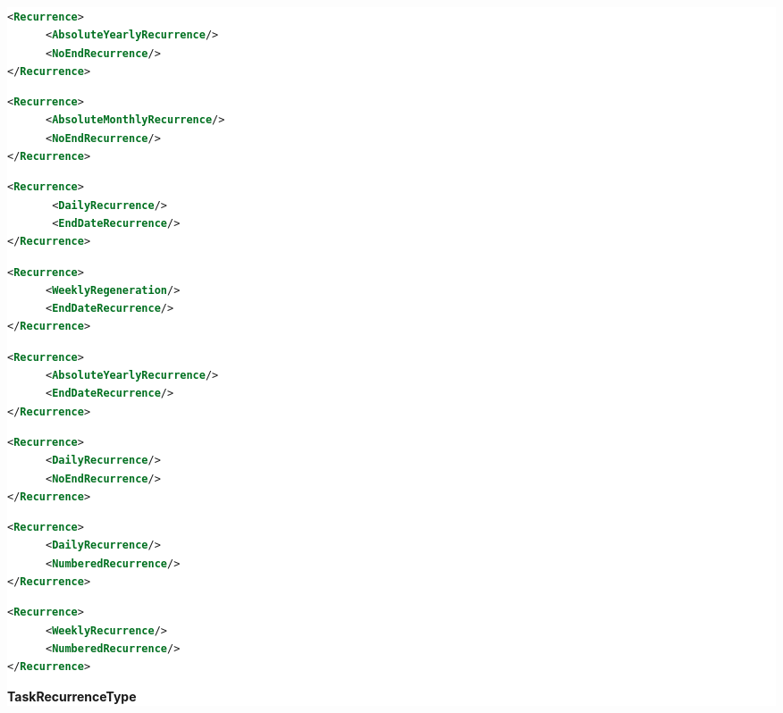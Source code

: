 ```xml
<Recurrence>
      <AbsoluteYearlyRecurrence/> 
      <NoEndRecurrence/> 
</Recurrence>
```

```xml
<Recurrence>
      <AbsoluteMonthlyRecurrence/> 
      <NoEndRecurrence/> 
</Recurrence>
```

```xml
<Recurrence>
       <DailyRecurrence/> 
       <EndDateRecurrence/>
</Recurrence>
```

```xml
<Recurrence>
      <WeeklyRegeneration/> 
      <EndDateRecurrence/>
</Recurrence>
```

```xml
<Recurrence>
      <AbsoluteYearlyRecurrence/> 
      <EndDateRecurrence/> 
</Recurrence>
```

```xml
<Recurrence>
      <DailyRecurrence/> 
      <NoEndRecurrence/>
</Recurrence>
```

```xml
<Recurrence>
      <DailyRecurrence/> 
      <NumberedRecurrence/>
</Recurrence>
```

```xml
<Recurrence>
      <WeeklyRecurrence/> 
      <NumberedRecurrence/>
</Recurrence>
```


**TaskRecurrenceType**
